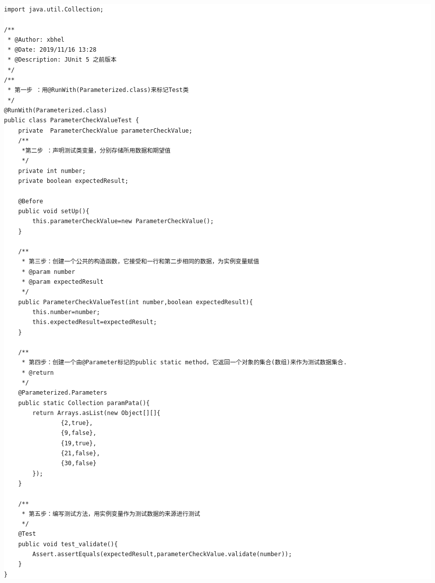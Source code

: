 ```
import java.util.Collection;

/**
 * @Author: xbhel
 * @Date: 2019/11/16 13:28
 * @Description: JUnit 5 之前版本
 */
/**
 * 第一步 ：用@RunWith(Parameterized.class)来标记Test类
 */
@RunWith(Parameterized.class)
public class ParameterCheckValueTest {
    private  ParameterCheckValue parameterCheckValue;
    /**
     *第二步 ：声明测试类变量，分别存储所用数据和期望值
     */
    private int number;
    private boolean expectedResult;

    @Before
    public void setUp(){
        this.parameterCheckValue=new ParameterCheckValue();
    }

    /**
     * 第三步：创建一个公共的构造函数，它接受和一行和第二步相同的数据，为实例变量赋值
     * @param number
     * @param expectedResult
     */
    public ParameterCheckValueTest(int number,boolean expectedResult){
        this.number=number;
        this.expectedResult=expectedResult;
    }

    /**
     * 第四步：创建一个由@Parameter标记的public static method，它返回一个对象的集合(数组)来作为测试数据集合.
     * @return
     */
    @Parameterized.Parameters
    public static Collection paramPata(){
        return Arrays.asList(new Object[][]{
                {2,true},
                {9,false},
                {19,true},
                {21,false},
                {30,false}
        });
    }

    /**
     * 第五步：编写测试方法，用实例变量作为测试数据的来源进行测试
     */
    @Test
    public void test_validate(){
        Assert.assertEquals(expectedResult,parameterCheckValue.validate(number));
    }
}
```
